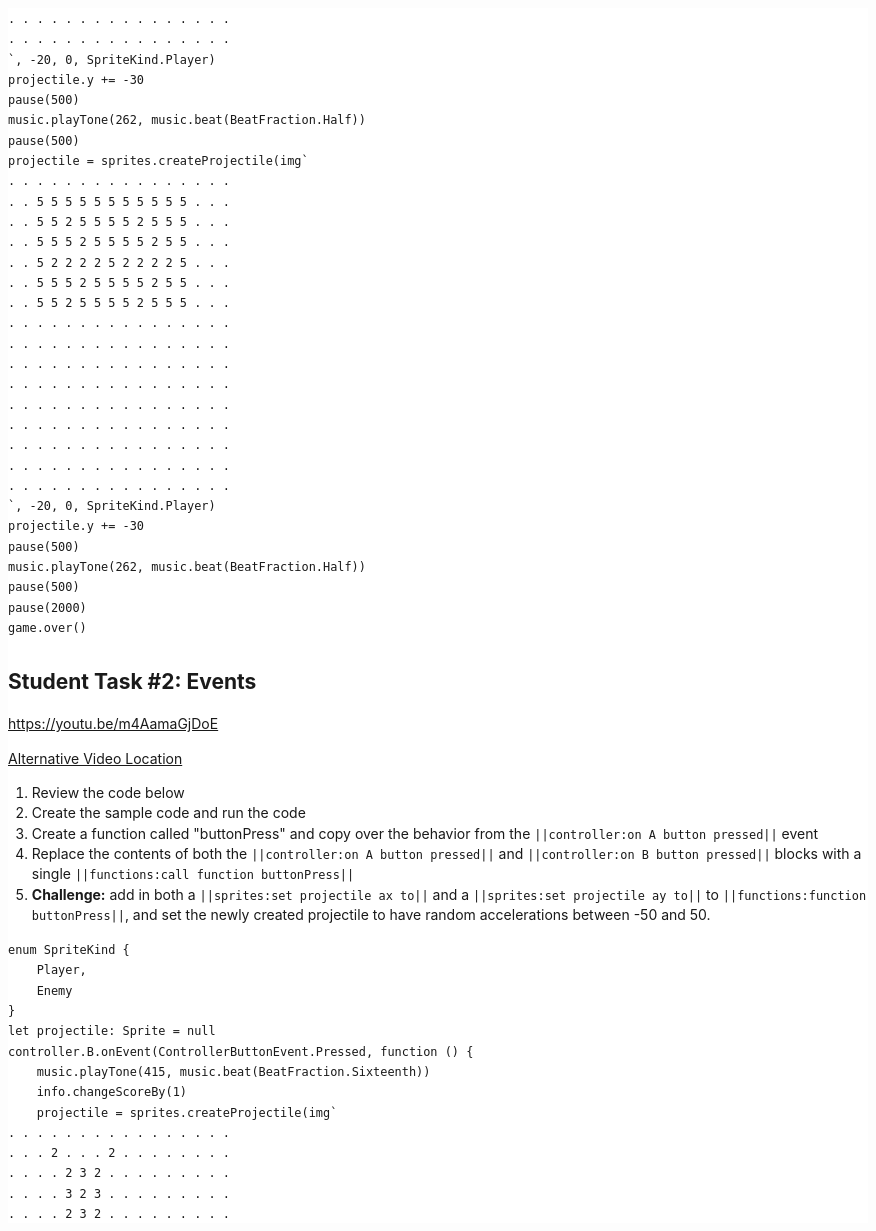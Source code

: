 ```blocks
. . . . . . . . . . . . . . . . 
. . . . . . . . . . . . . . . . 
`, -20, 0, SpriteKind.Player)
projectile.y += -30
pause(500)
music.playTone(262, music.beat(BeatFraction.Half))
pause(500)
projectile = sprites.createProjectile(img`
. . . . . . . . . . . . . . . . 
. . 5 5 5 5 5 5 5 5 5 5 5 . . . 
. . 5 5 2 5 5 5 5 2 5 5 5 . . . 
. . 5 5 5 2 5 5 5 5 2 5 5 . . . 
. . 5 2 2 2 2 5 2 2 2 2 5 . . . 
. . 5 5 5 2 5 5 5 5 2 5 5 . . . 
. . 5 5 2 5 5 5 5 2 5 5 5 . . . 
. . . . . . . . . . . . . . . . 
. . . . . . . . . . . . . . . . 
. . . . . . . . . . . . . . . . 
. . . . . . . . . . . . . . . . 
. . . . . . . . . . . . . . . . 
. . . . . . . . . . . . . . . . 
. . . . . . . . . . . . . . . . 
. . . . . . . . . . . . . . . . 
. . . . . . . . . . . . . . . . 
`, -20, 0, SpriteKind.Player)
projectile.y += -30
pause(500)
music.playTone(262, music.beat(BeatFraction.Half))
pause(500)
pause(2000)
game.over()
```

## Student Task #2: Events

https://youtu.be/m4AamaGjDoE 

[Alternative Video Location](https://aka.ms/40544a-function-refactoring-task2a)

1. Review the code below 
2. Create the sample code and run the code
3. Create a function called "buttonPress" and copy over the behavior from the ``||controller:on A button pressed||`` event
4. Replace the contents of both the ``||controller:on A button pressed||`` and ``||controller:on B button pressed||`` blocks with a single ``||functions:call function buttonPress||``
5. **Challenge:** add in both a ``||sprites:set projectile ax to||`` and a ``||sprites:set projectile ay to||`` to ``||functions:function buttonPress||``, and set the newly created projectile to have random accelerations between -50 and 50. 

```blocks
enum SpriteKind {
    Player,
    Enemy
}
let projectile: Sprite = null
controller.B.onEvent(ControllerButtonEvent.Pressed, function () {
    music.playTone(415, music.beat(BeatFraction.Sixteenth))
    info.changeScoreBy(1)
    projectile = sprites.createProjectile(img`
. . . . . . . . . . . . . . . . 
. . . 2 . . . 2 . . . . . . . . 
. . . . 2 3 2 . . . . . . . . . 
. . . . 3 2 3 . . . . . . . . . 
. . . . 2 3 2 . . . . . . . . . 
```